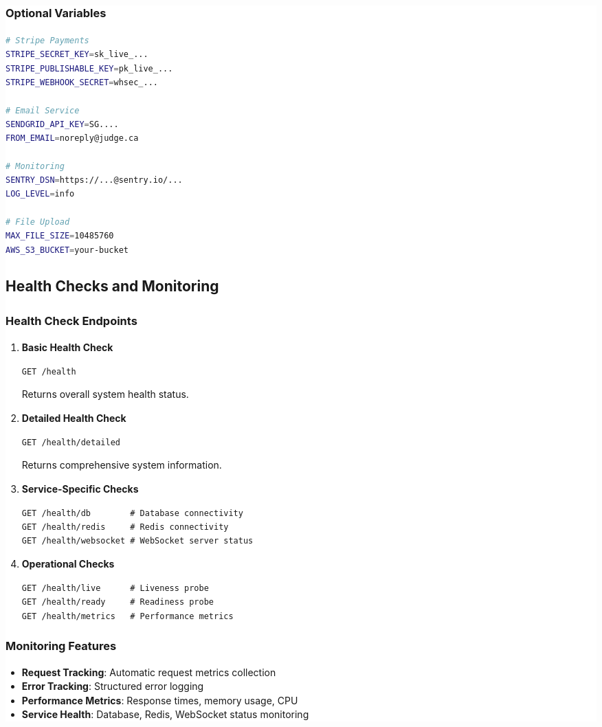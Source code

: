 ### Optional Variables
```bash
# Stripe Payments
STRIPE_SECRET_KEY=sk_live_...
STRIPE_PUBLISHABLE_KEY=pk_live_...
STRIPE_WEBHOOK_SECRET=whsec_...

# Email Service
SENDGRID_API_KEY=SG....
FROM_EMAIL=noreply@judge.ca

# Monitoring
SENTRY_DSN=https://...@sentry.io/...
LOG_LEVEL=info

# File Upload
MAX_FILE_SIZE=10485760
AWS_S3_BUCKET=your-bucket
```

## Health Checks and Monitoring

### Health Check Endpoints

1. **Basic Health Check**
   ```
   GET /health
   ```
   Returns overall system health status.

2. **Detailed Health Check**
   ```
   GET /health/detailed
   ```
   Returns comprehensive system information.

3. **Service-Specific Checks**
   ```
   GET /health/db        # Database connectivity
   GET /health/redis     # Redis connectivity
   GET /health/websocket # WebSocket server status
   ```

4. **Operational Checks**
   ```
   GET /health/live      # Liveness probe
   GET /health/ready     # Readiness probe
   GET /health/metrics   # Performance metrics
   ```

### Monitoring Features

- **Request Tracking**: Automatic request metrics collection
- **Error Tracking**: Structured error logging
- **Performance Metrics**: Response times, memory usage, CPU
- **Service Health**: Database, Redis, WebSocket status monitoring
